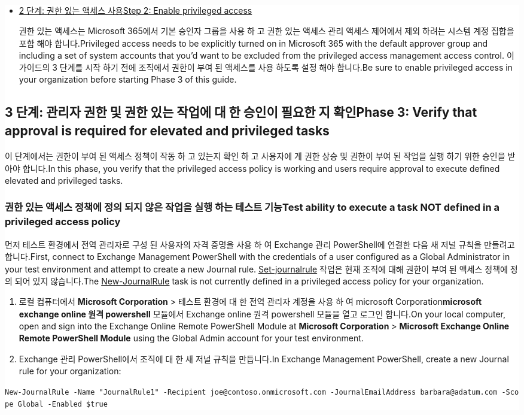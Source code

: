 - [<span data-ttu-id="9c67d-122">2 단계: 권한 있는 액세스 사용</span><span class="sxs-lookup"><span data-stu-id="9c67d-122">Step 2: Enable privileged access</span></span>](../compliance/privileged-access-management-configuration.md#step-2-enable-privileged-access)

    <span data-ttu-id="9c67d-123">권한 있는 액세스는 Microsoft 365에서 기본 승인자 그룹을 사용 하 고 권한 있는 액세스 관리 액세스 제어에서 제외 하려는 시스템 계정 집합을 포함 해야 합니다.</span><span class="sxs-lookup"><span data-stu-id="9c67d-123">Privileged access needs to be explicitly turned on in Microsoft 365 with the default approver group and including a set of system accounts that you’d want to be excluded from the privileged access management access control.</span></span> <span data-ttu-id="9c67d-124">이 가이드의 3 단계를 시작 하기 전에 조직에서 권한이 부여 된 액세스를 사용 하도록 설정 해야 합니다.</span><span class="sxs-lookup"><span data-stu-id="9c67d-124">Be sure to enable privileged access in your organization before starting Phase 3 of this guide.</span></span>

## <a name="phase-3-verify-that-approval-is-required-for-elevated-and-privileged-tasks"></a><span data-ttu-id="9c67d-125">3 단계: 관리자 권한 및 권한 있는 작업에 대 한 승인이 필요한 지 확인</span><span class="sxs-lookup"><span data-stu-id="9c67d-125">Phase 3: Verify that approval is required for elevated and privileged tasks</span></span>

<span data-ttu-id="9c67d-126">이 단계에서는 권한이 부여 된 액세스 정책이 작동 하 고 있는지 확인 하 고 사용자에 게 권한 상승 및 권한이 부여 된 작업을 실행 하기 위한 승인을 받아야 합니다.</span><span class="sxs-lookup"><span data-stu-id="9c67d-126">In this phase, you verify that the privileged access policy is working and users require approval to execute defined elevated and privileged tasks.</span></span>

### <a name="test-ability-to-execute-a-task-not-defined-in-a-privileged-access-policy"></a><span data-ttu-id="9c67d-127">권한 있는 액세스 정책에 정의 되지 않은 작업을 실행 하는 테스트 기능</span><span class="sxs-lookup"><span data-stu-id="9c67d-127">Test ability to execute a task NOT defined in a privileged access policy</span></span>

<span data-ttu-id="9c67d-128">먼저 테스트 환경에서 전역 관리자로 구성 된 사용자의 자격 증명을 사용 하 여 Exchange 관리 PowerShell에 연결한 다음 새 저널 규칙을 만들려고 합니다.</span><span class="sxs-lookup"><span data-stu-id="9c67d-128">First, connect to Exchange Management PowerShell with the credentials of a user configured as a Global Administrator in your test environment and attempt to create a new Journal rule.</span></span> <span data-ttu-id="9c67d-129">[Set-journalrule](https://docs.microsoft.com/powershell/module/exchange/new-journalrule?view=exchange-ps) 작업은 현재 조직에 대해 권한이 부여 된 액세스 정책에 정의 되어 있지 않습니다.</span><span class="sxs-lookup"><span data-stu-id="9c67d-129">The [New-JournalRule](https://docs.microsoft.com/powershell/module/exchange/new-journalrule?view=exchange-ps) task is not currently defined in a privileged access policy for your organization.</span></span>

1. <span data-ttu-id="9c67d-130">로컬 컴퓨터에서 **Microsoft Corporation**  >  테스트 환경에 대 한 전역 관리자 계정을 사용 하 여 microsoft Corporation**microsoft exchange online 원격 powershell** 모듈에서 Exchange online 원격 powershell 모듈을 열고 로그인 합니다.</span><span class="sxs-lookup"><span data-stu-id="9c67d-130">On your local computer, open and sign into the Exchange Online Remote PowerShell Module at **Microsoft Corporation** > **Microsoft Exchange Online Remote PowerShell Module** using the Global Admin account for your test environment.</span></span>

2. <span data-ttu-id="9c67d-131">Exchange 관리 PowerShell에서 조직에 대 한 새 저널 규칙을 만듭니다.</span><span class="sxs-lookup"><span data-stu-id="9c67d-131">In Exchange Management PowerShell, create a new Journal rule for your organization:</span></span>

```ExchangeManagementPowerShell
New-JournalRule -Name "JournalRule1" -Recipient joe@contoso.onmicrosoft.com -JournalEmailAddress barbara@adatum.com -Scope Global -Enabled $true
```
